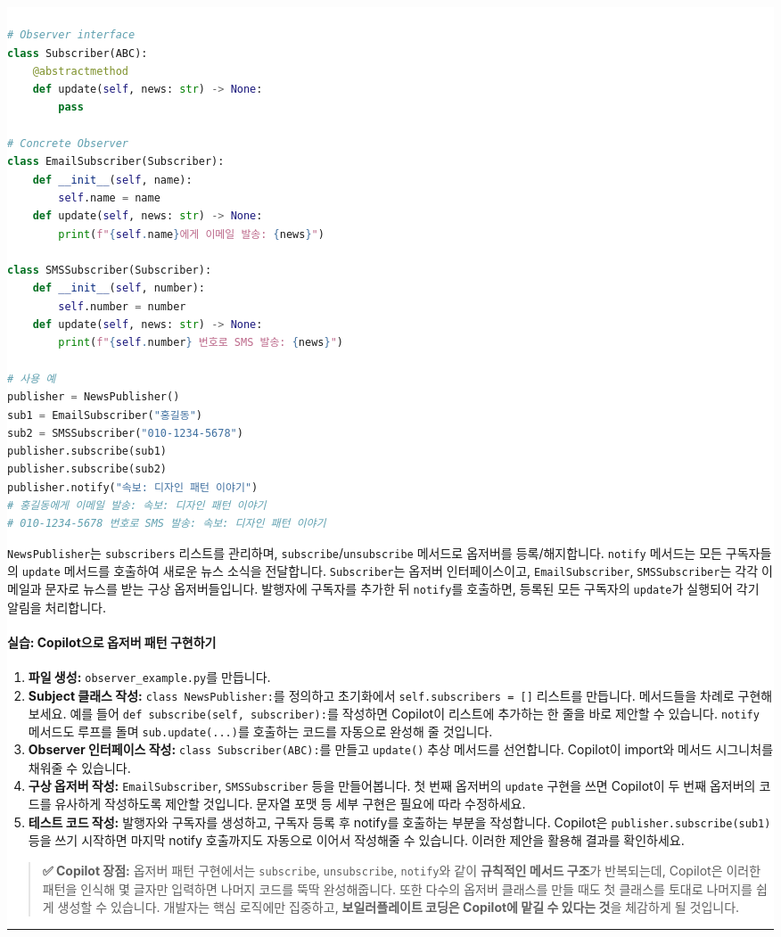 ```python

# Observer interface
class Subscriber(ABC):
    @abstractmethod
    def update(self, news: str) -> None:
        pass

# Concrete Observer
class EmailSubscriber(Subscriber):
    def __init__(self, name):
        self.name = name
    def update(self, news: str) -> None:
        print(f"{self.name}에게 이메일 발송: {news}")

class SMSSubscriber(Subscriber):
    def __init__(self, number):
        self.number = number
    def update(self, news: str) -> None:
        print(f"{self.number} 번호로 SMS 발송: {news}")

# 사용 예
publisher = NewsPublisher()
sub1 = EmailSubscriber("홍길동")
sub2 = SMSSubscriber("010-1234-5678")
publisher.subscribe(sub1)
publisher.subscribe(sub2)
publisher.notify("속보: 디자인 패턴 이야기")  
# 홍길동에게 이메일 발송: 속보: 디자인 패턴 이야기
# 010-1234-5678 번호로 SMS 발송: 속보: 디자인 패턴 이야기
```

`NewsPublisher`는 `subscribers` 리스트를 관리하며, `subscribe`/`unsubscribe` 메서드로 옵저버를 등록/해지합니다. `notify` 메서드는 모든 구독자들의 `update` 메서드를 호출하여 새로운 뉴스 소식을 전달합니다. `Subscriber`는 옵저버 인터페이스이고, `EmailSubscriber`, `SMSSubscriber`는 각각 이메일과 문자로 뉴스를 받는 구상 옵저버들입니다. 발행자에 구독자를 추가한 뒤 `notify`를 호출하면, 등록된 모든 구독자의 `update`가 실행되어 각기 알림을 처리합니다.

#### 실습: Copilot으로 옵저버 패턴 구현하기
1. **파일 생성:** `observer_example.py`를 만듭니다.
2. **Subject 클래스 작성:** `class NewsPublisher:`를 정의하고 초기화에서 `self.subscribers = []` 리스트를 만듭니다. 메서드들을 차례로 구현해보세요. 예를 들어 `def subscribe(self, subscriber):`를 작성하면 Copilot이 리스트에 추가하는 한 줄을 바로 제안할 수 있습니다. `notify` 메서드도 루프를 돌며 `sub.update(...)`를 호출하는 코드를 자동으로 완성해 줄 것입니다.
3. **Observer 인터페이스 작성:** `class Subscriber(ABC):`를 만들고 `update()` 추상 메서드를 선언합니다. Copilot이 import와 메서드 시그니처를 채워줄 수 있습니다.
4. **구상 옵저버 작성:** `EmailSubscriber`, `SMSSubscriber` 등을 만들어봅니다. 첫 번째 옵저버의 `update` 구현을 쓰면 Copilot이 두 번째 옵저버의 코드를 유사하게 작성하도록 제안할 것입니다. 문자열 포맷 등 세부 구현은 필요에 따라 수정하세요.
5. **테스트 코드 작성:** 발행자와 구독자를 생성하고, 구독자 등록 후 notify를 호출하는 부분을 작성합니다. Copilot은 `publisher.subscribe(sub1)` 등을 쓰기 시작하면 마지막 notify 호출까지도 자동으로 이어서 작성해줄 수 있습니다. 이러한 제안을 활용해 결과를 확인하세요.

> **✅ Copilot 장점:** 옵저버 패턴 구현에서는 `subscribe`, `unsubscribe`, `notify`와 같이 **규칙적인 메서드 구조**가 반복되는데, Copilot은 이러한 패턴을 인식해 몇 글자만 입력하면 나머지 코드를 뚝딱 완성해줍니다. 또한 다수의 옵저버 클래스를 만들 때도 첫 클래스를 토대로 나머지를 쉽게 생성할 수 있습니다. 개발자는 핵심 로직에만 집중하고, **보일러플레이트 코딩은 Copilot에 맡길 수 있다는 것**을 체감하게 될 것입니다.

---